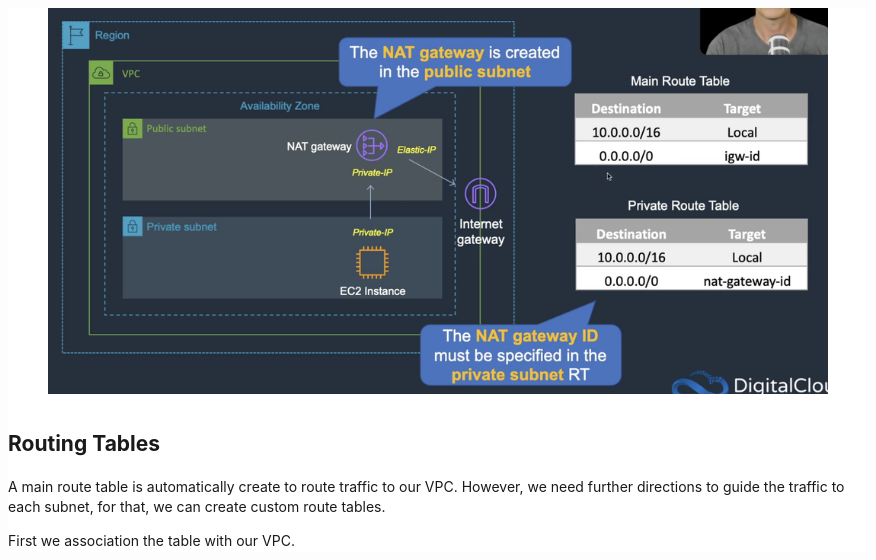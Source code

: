 <figure>
  <img src="https://github.com/mapattacker/aws/blob/master/images/vpc8.png?raw=true" style="width:100%" />
  <figcaption></figcaption>
</figure>

## Routing Tables

A main route table is automatically create to route traffic to our VPC. However, we need further directions to guide the traffic to each subnet, for that, we can create custom route tables.

First we association the table with our VPC.

<figure>
